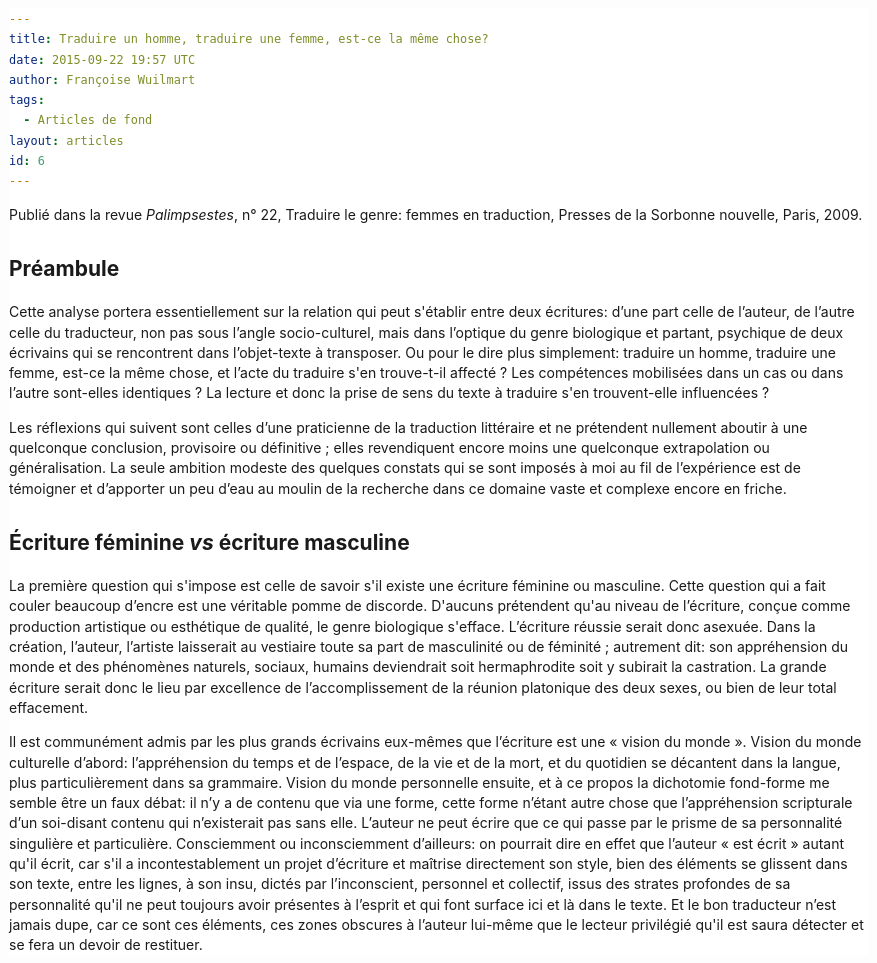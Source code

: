 ```yaml
---
title: Traduire un homme, traduire une femme, est-ce la même chose?
date: 2015-09-22 19:57 UTC
author: Françoise Wuilmart
tags:
  - Articles de fond
layout: articles
id: 6
---
```


Publié dans la revue _Palimpsestes_, n° 22, Traduire le genre: femmes en traduction, Presses de la Sorbonne nouvelle, Paris, 2009.

## Préambule

Cette analyse portera essentiellement sur la relation qui peut s'établir entre deux écritures: d’une part celle de l’auteur, de l’autre celle du traducteur, non pas sous l’angle socio-culturel, mais dans l’optique du genre biologique et partant, psychique de deux écrivains qui se rencontrent dans l’objet-texte à transposer. Ou pour le dire plus simplement: traduire un homme, traduire une femme, est-ce la même chose, et l’acte du traduire s'en trouve-t-il affecté&nbsp;? Les compétences mobilisées dans un cas ou dans l’autre sont-elles identiques&nbsp;? La lecture et donc la prise de sens du texte à traduire s'en trouvent-elle influencées&nbsp;?

Les réflexions qui suivent sont celles d’une praticienne de la traduction littéraire et ne prétendent nullement aboutir à une quelconque conclusion, provisoire ou définitive&nbsp;; elles revendiquent encore moins une quelconque extrapolation ou généralisation. La seule ambition modeste des quelques constats qui se sont imposés à moi au fil de l’expérience est de témoigner et d’apporter un peu d’eau au moulin de la recherche dans ce domaine vaste et complexe encore en friche.

## Écriture féminine _vs_ écriture masculine

La première question qui s'impose est celle de savoir s'il existe une écriture féminine ou masculine. Cette question qui a fait couler beaucoup d’encre est une véritable pomme de discorde. D'aucuns prétendent qu'au niveau de l’écriture, conçue comme production artistique ou esthétique de qualité, le genre biologique s'efface. L’écriture réussie serait donc asexuée. Dans la création, l’auteur, l’artiste laisserait au vestiaire toute sa part de masculinité ou de féminité&nbsp;; autrement dit: son appréhension du monde et des phénomènes naturels, sociaux, humains deviendrait soit hermaphrodite soit y subirait la castration. La grande écriture serait donc le lieu par excellence de l’accomplissement de la réunion platonique des deux sexes, ou bien de leur total effacement.

Il est communément admis par les plus grands écrivains eux-mêmes que l’écriture est une «&nbsp;vision du monde&nbsp;». Vision du monde culturelle d’abord: l’appréhension du temps et de l’espace, de la vie et de la mort, et du quotidien se décantent dans la langue, plus particulièrement dans sa grammaire. Vision du monde personnelle ensuite, et à ce propos la dichotomie fond-forme me semble être un faux débat: il n’y a de contenu que via une forme, cette forme n’étant autre chose que l’appréhension scripturale d’un soi-disant contenu qui n’existerait pas sans elle. L’auteur ne peut écrire que ce qui passe par le prisme de sa personnalité singulière et particulière. Consciemment ou inconsciemment d’ailleurs: on pourrait dire en effet que l’auteur «&nbsp;est écrit&nbsp;» autant qu'il écrit, car s'il a incontestablement un projet d’écriture et maîtrise directement son style, bien des éléments se glissent dans son texte, entre les lignes, à son insu, dictés par l’inconscient, personnel et collectif, issus des strates profondes de sa personnalité qu'il ne peut toujours avoir présentes à l’esprit et qui font surface ici et là dans le texte. Et le bon traducteur n’est jamais dupe, car ce sont ces éléments, ces zones obscures à l’auteur lui-même que le lecteur privilégié qu'il est saura détecter et se fera un devoir de restituer.

